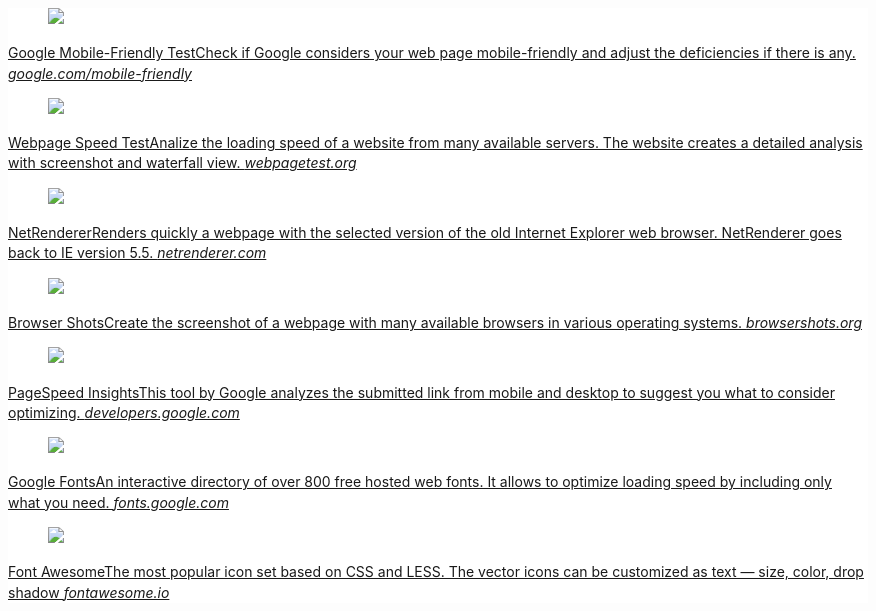 <figure>
<img src="https://cdn-images-1.medium.com/max/800/0*CmpW2L4pVbESIh5J" class="graf-image" />
</figure>
<a href="https://search.google.com/test/mobile-friendly" class="markup--anchor markup--p-anchor">Google Mobile-Friendly TestCheck if Google considers your web page mobile-friendly and adjust the deficiencies if there is any. <em>google.com/mobile-friendly</em>
</a>

<figure>
<img src="https://cdn-images-1.medium.com/max/800/0*mKshXXHbzoStzvjr" class="graf-image" />
</figure>
<a href="https://www.webpagetest.org/" class="markup--anchor markup--p-anchor">Webpage Speed TestAnalize the loading speed of a website from many available servers. The website creates a detailed analysis with screenshot and waterfall view. <em>webpagetest.org</em>
</a>

<figure>
<img src="https://cdn-images-1.medium.com/max/800/0*sYIvpZGnkNhf-_XC" class="graf-image" />
</figure>
<a href="https://netrenderer.com/" class="markup--anchor markup--p-anchor">NetRendererRenders quickly a webpage with the selected version of the old Internet Explorer web browser. NetRenderer goes back to IE version 5.5. <em>netrenderer.com</em>
</a>

<figure>
<img src="https://cdn-images-1.medium.com/max/800/0*unIWXerRzCuxrzng" class="graf-image" />
</figure>
<a href="http://browsershots.org/" class="markup--anchor markup--p-anchor">Browser ShotsCreate the screenshot of a webpage with many available browsers in various operating systems. <em>browsershots.org</em>
</a>

<figure>
<img src="https://cdn-images-1.medium.com/max/800/0*bX3AIaYOSzadB8t6" class="graf-image" />
</figure>
<a href="https://developers.google.com/speed/pagespeed/insights/" class="markup--anchor markup--p-anchor">PageSpeed InsightsThis tool by Google analyzes the submitted link from mobile and desktop to suggest you what to consider optimizing. <em>developers.google.com</em>
</a>

<figure>
<img src="https://cdn-images-1.medium.com/max/800/0*v1hxqLrwUWL2dbBX" class="graf-image" />
</figure>
<a href="https://fonts.google.com/" class="markup--anchor markup--p-anchor">Google FontsAn interactive directory of over 800 free hosted web fonts. It allows to optimize loading speed by including only what you need. <em>fonts.google.com</em>
</a>

<figure>
<img src="https://cdn-images-1.medium.com/max/800/0*n4slofmCAW3PUOTn" class="graf-image" />
</figure>
<a href="https://fontawesome.com/" class="markup--anchor markup--p-anchor">Font AwesomeThe most popular icon set based on CSS and LESS. The vector icons can be customized as text — size, color, drop shadow <em>fontawesome.io</em>
</a>
